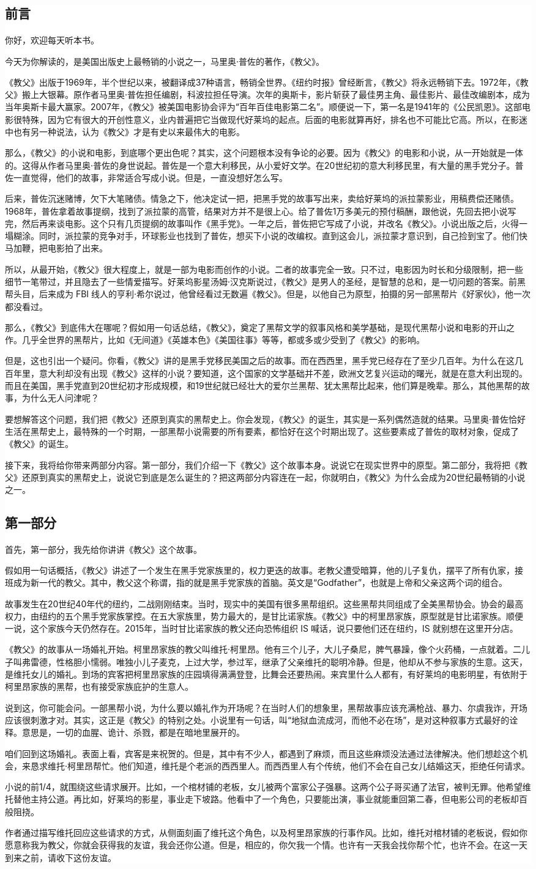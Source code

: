 ## 前言

你好，欢迎每天听本书。

今天为你解读的，是美国出版史上最畅销的小说之一，马里奥·普佐的著作，《教父》。

《教父》出版于1969年，半个世纪以来，被翻译成37种语言，畅销全世界。《纽约时报》曾经断言，《教父》将永远畅销下去。1972年，《教父》搬上大银幕。原作者马里奥·普佐担任编剧，科波拉担任导演。次年的奥斯卡，影片斩获了最佳男主角、最佳影片、最佳改编剧本，成为当年奥斯卡最大赢家。2007年，《教父》被美国电影协会评为“百年百佳电影第二名”。顺便说一下，第一名是1941年的《公民凯恩》。这部电影很特殊，因为它有很大的开创性意义，业内普遍把它当做现代好莱坞的起点。后面的电影就算再好，排名也不可能比它高。所以，在影迷中也有另一种说法，认为《教父》才是有史以来最伟大的电影。

那么，《教父》的小说和电影，到底哪个更出色呢？其实，这个问题根本没有争论的必要。因为《教父》的电影和小说，从一开始就是一体的。这得从作者马里奥·普佐的身世说起。普佐是一个意大利移民，从小爱好文学。在20世纪初的意大利移民里，有大量的黑手党分子。普佐一直觉得，他们的故事，非常适合写成小说。但是，一直没想好怎么写。

后来，普佐沉迷赌博，欠下大笔赌债。情急之下，他决定试一把，把黑手党的故事写出来，卖给好莱坞的派拉蒙影业，用稿费偿还赌债。1968年，普佐拿着故事提纲，找到了派拉蒙的高管，结果对方并不是很上心。给了普佐1万多美元的预付稿酬，跟他说，先回去把小说写完，然后再来谈电影。这个只有几页提纲的故事叫作《黑手党》。一年之后，普佐把它写成了小说，并改名《教父》。小说出版之后，火得一塌糊涂。同时，派拉蒙的竞争对手，环球影业也找到了普佐，想买下小说的改编权。直到这会儿，派拉蒙才意识到，自己捡到宝了。他们快马加鞭，把电影拍了出来。

所以，从最开始，《教父》很大程度上，就是一部为电影而创作的小说。二者的故事完全一致。只不过，电影因为时长和分级限制，把一些细节一笔带过，并且隐去了一些情爱描写。好莱坞影星汤姆·汉克斯说过，《教父》是男人的圣经，是智慧的总和，是一切问题的答案。前黑帮头目，后来成为 FBI 线人的亨利·希尔说过，他曾经看过无数遍《教父》。但是，以他自己为原型，拍摄的另一部黑帮片《好家伙》，他一次都没看过。

那么，《教父》到底伟大在哪呢？假如用一句话总结，《教父》，奠定了黑帮文学的叙事风格和美学基础，是现代黑帮小说和电影的开山之作。几乎全世界的黑帮片，比如《无间道》《英雄本色》《美国往事》等等，都或多或少受到了《教父》的影响。

但是，这也引出一个疑问。你看，《教父》讲的是黑手党移民美国之后的故事。而在西西里，黑手党已经存在了至少几百年。为什么在这几百年里，意大利却没有出现《教父》这样的小说？要知道，这个国家的文学基础并不差，欧洲文艺复兴运动的曙光，就是在意大利出现的。而且在美国，黑手党直到20世纪初才形成规模，和19世纪就已经壮大的爱尔兰黑帮、犹太黑帮比起来，他们算是晚辈。那么，其他黑帮的故事，为什么无人问津呢？

要想解答这个问题，我们把《教父》还原到真实的黑帮史上。你会发现，《教父》的诞生，其实是一系列偶然造就的结果。马里奥·普佐恰好生活在黑帮史上，最特殊的一个时期，一部黑帮小说需要的所有要素，都恰好在这个时期出现了。这些要素成了普佐的取材对象，促成了《教父》的诞生。

接下来，我将给你带来两部分内容。第一部分，我们介绍一下《教父》这个故事本身。说说它在现实世界中的原型。第二部分，我将把《教父》还原到真实的黑帮史上，说说它到底是怎么诞生的？把这两部分内容连在一起，你就明白，《教父》为什么会成为20世纪最畅销的小说之一。



## 第一部分

首先，第一部分，我先给你讲讲《教父》这个故事。

假如用一句话概括，《教父》讲述了一个发生在黑手党家族里的，权力更迭的故事。老教父遭受暗算，他的儿子复仇，摆平了所有仇家，接班成为新一代的教父。其中，教父这个称谓，指的就是黑手党家族的首脑。英文是“Godfather”，也就是上帝和父亲这两个词的组合。

故事发生在20世纪40年代的纽约，二战刚刚结束。当时，现实中的美国有很多黑帮组织。这些黑帮共同组成了全美黑帮协会。协会的最高权力，由纽约的五个黑手党家族掌控。在五大家族里，势力最大的，是甘比诺家族。《教父》中的柯里昂家族，原型就是甘比诺家族。顺便一说，这个家族今天仍然存在。2015年，当时甘比诺家族的教父还向恐怖组织 IS 喊话，说只要他们还在纽约，IS 就别想在这里开分店。

《教父》的故事从一场婚礼开始。柯里昂家族的教父叫维托·柯里昂。他有三个儿子，大儿子桑尼，脾气暴躁，像个火药桶，一点就着。二儿子叫弗雷德，性格胆小懦弱。唯独小儿子麦克，上过大学，参过军，继承了父亲维托的聪明冷静。但是，他却从不参与家族的生意。这天，是维托女儿的婚礼。到场的宾客把柯里昂家族的庄园填得满满登登，比舞会还要热闹。来宾里什么人都有，有好莱坞的电影明星，有依附于柯里昂家族的黑帮，也有接受家族庇护的生意人。

说到这，你可能会问。一部黑帮小说，为什么要以婚礼作为开场呢？在当时人们的想象里，黑帮故事应该充满枪战、暴力、尔虞我诈，开场应该很刺激才对。其实，这正是《教父》的特别之处。小说里有一句话，叫“地狱血流成河，而他不必在场”，是对这种叙事方式最好的诠释。意思是，一切的血腥、诡计、杀戮，都是在暗地里展开的。

咱们回到这场婚礼。表面上看，宾客是来祝贺的。但是，其中有不少人，都遇到了麻烦，而且这些麻烦没法通过法律解决。他们想趁这个机会，来恳求维托·柯里昂帮忙。他们知道，维托是个老派的西西里人。而西西里人有个传统，他们不会在自己女儿结婚这天，拒绝任何请求。

小说的前1/4，就围绕这些请求展开。比如，一个棺材铺的老板，女儿被两个富家公子强暴。这两个公子哥买通了法官，被判无罪。他希望维托替他主持公道。再比如，好莱坞的影星，事业走下坡路。他看中了一个角色，只要能出演，事业就能重回第二春，但电影公司的老板却百般阻挠。

作者通过描写维托回应这些请求的方式，从侧面刻画了维托这个角色，以及柯里昂家族的行事作风。比如，维托对棺材铺的老板说，假如你愿意称我为教父，你就会获得我的友谊，我会还你公道。但是，相应的，你欠我一个情。也许有一天我会找你帮个忙，也许不会。在这一天到来之前，请收下这份友谊。
